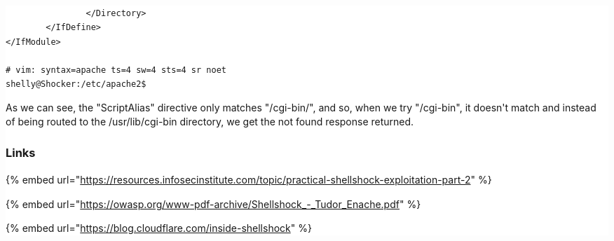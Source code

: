 ```
                </Directory>
        </IfDefine>
</IfModule>

# vim: syntax=apache ts=4 sw=4 sts=4 sr noet
shelly@Shocker:/etc/apache2$ 

```

As we can see, the "ScriptAlias" directive only matches "/cgi-bin/", and so, when we try "/cgi-bin", it doesn't match and instead of being routed to the /usr/lib/cgi-bin directory, we get the not found response returned.

### Links

{% embed url="https://resources.infosecinstitute.com/topic/practical-shellshock-exploitation-part-2" %}

{% embed url="https://owasp.org/www-pdf-archive/Shellshock_-_Tudor_Enache.pdf" %}

{% embed url="https://blog.cloudflare.com/inside-shellshock" %}







